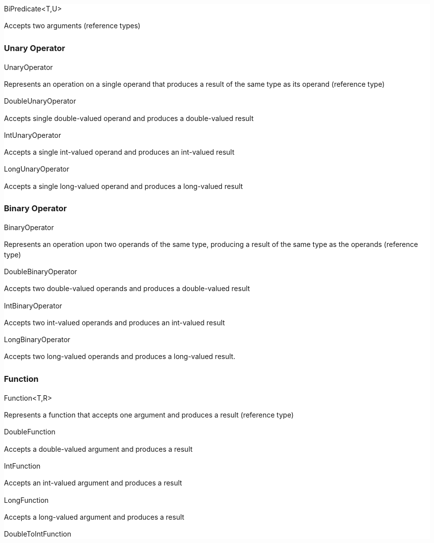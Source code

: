 BiPredicate<T,U>

Accepts two arguments (reference types)

### Unary Operator

UnaryOperator<T>

Represents an operation on a single operand that produces a result of the same type as its operand (reference type)

DoubleUnaryOperator

Accepts single double-valued operand and produces a double-valued result

IntUnaryOperator

Accepts a single int-valued operand and produces an int-valued result

LongUnaryOperator

Accepts a single long-valued operand and produces a long-valued result

### Binary Operator

BinaryOperator<T>

Represents an operation upon two operands of the same type, producing a result of the same type as the operands (reference type)

DoubleBinaryOperator

Accepts two double-valued operands and produces a double-valued result

IntBinaryOperator

Accepts two int-valued operands and produces an int-valued result

LongBinaryOperator

Accepts two long-valued operands and produces a long-valued result.

### **Function**

Function<T,R>

Represents a function that accepts one argument and produces a result (reference type)

DoubleFunction<R>

Accepts a double-valued argument and produces a result

IntFunction<R>

Accepts an int-valued argument and produces a result

LongFunction<R>

Accepts a long-valued argument and produces a result

DoubleToIntFunction
